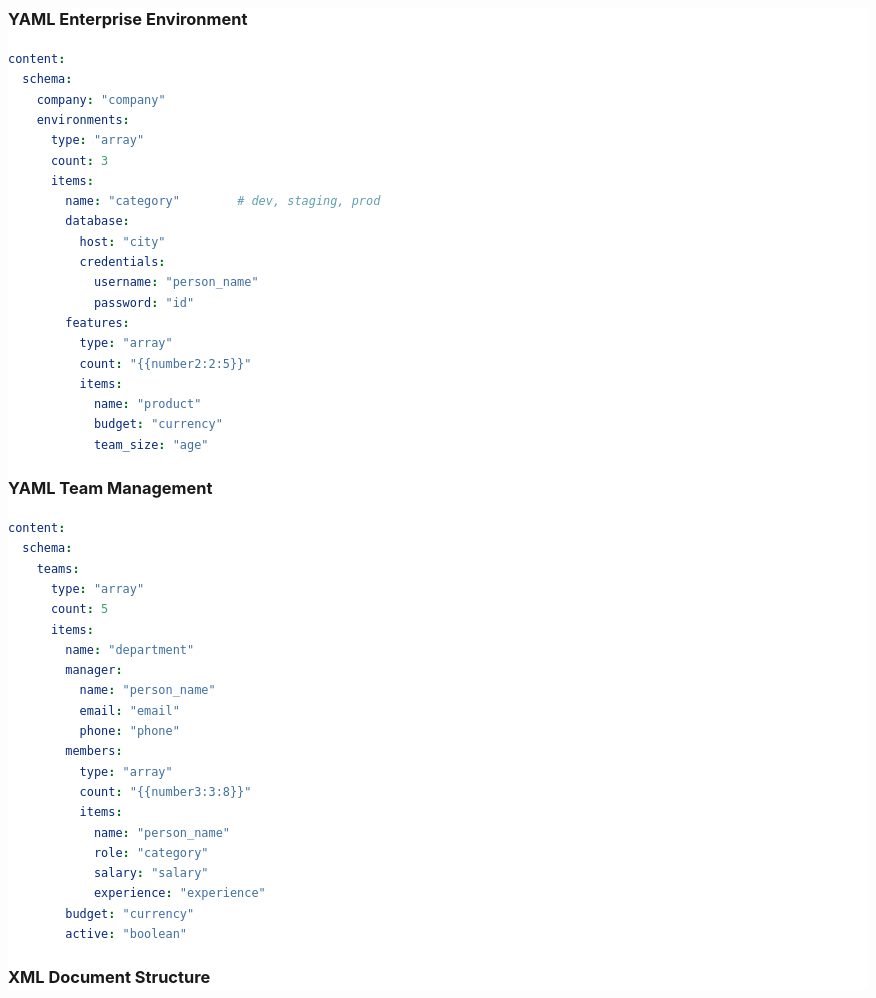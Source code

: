 ### YAML Enterprise Environment

```yaml
content:
  schema:
    company: "company"
    environments:
      type: "array" 
      count: 3
      items:
        name: "category"        # dev, staging, prod
        database:
          host: "city"
          credentials:
            username: "person_name"
            password: "id"
        features:
          type: "array"
          count: "{{number2:2:5}}"
          items:
            name: "product"
            budget: "currency"
            team_size: "age"
```

### YAML Team Management

```yaml
content:
  schema:
    teams:
      type: "array"
      count: 5
      items:
        name: "department"
        manager:
          name: "person_name"
          email: "email"
          phone: "phone"
        members:
          type: "array"
          count: "{{number3:3:8}}"
          items:
            name: "person_name"
            role: "category"
            salary: "salary"
            experience: "experience"
        budget: "currency"
        active: "boolean"
```

### XML Document Structure
